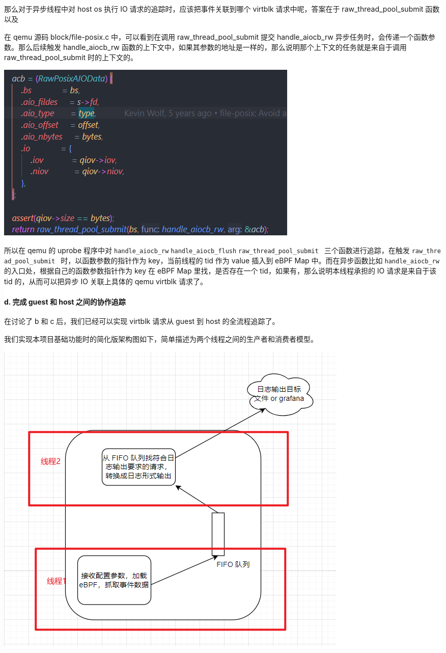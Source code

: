 那么对于异步线程中对 host os 执行 IO 请求的追踪时，应该把事件关联到哪个 virtblk 请求中呢，答案在于 raw_thread_pool_submit 函数以及

在 qemu 源码 block/file-posix.c 中，可以看到在调用 raw_thread_pool_submit  提交 handle_aiocb_rw 异步任务时，会传递一个函数参数。那么后续触发 handle_aiocb_rw 函数的上下文中，如果其参数的地址是一样的，那么说明那个上下文的任务就是来自于调用 raw_thread_pool_submit  时的上下文的。

![image-20230815152610846](./../gallery/复赛文档/image-20230815152610846.png)

所以在 qemu 的 uprobe 程序中对 `handle_aiocb_rw` ` handle_aiocb_flush `   `raw_thread_pool_submit ` 三个函数进行追踪，在触发 `raw_thread_pool_submit ` 时，以函数参数的指针作为 key，当前线程的 tid 作为 value 插入到 eBPF Map 中。而在异步函数比如  `handle_aiocb_rw`  的入口处，根据自己的函数参数指针作为 key 在 eBPF Map 里找，是否存在一个 tid，如果有，那么说明本线程承担的 IO 请求是来自于该 tid 的，从而可以把异步 IO 关联上具体的 qemu virtblk 请求了。

#### d. 完成 guest 和 host 之间的协作追踪

在讨论了 b 和 c 后，我们已经可以实现 virtblk 请求从 guest 到 host 的全流程追踪了。

我们实现本项目基础功能时的简化版架构图如下，简单描述为两个线程之间的生产者和消费者模型。

![image-20230815154106290](./../gallery/复赛文档/image-20230815154106290.png)
